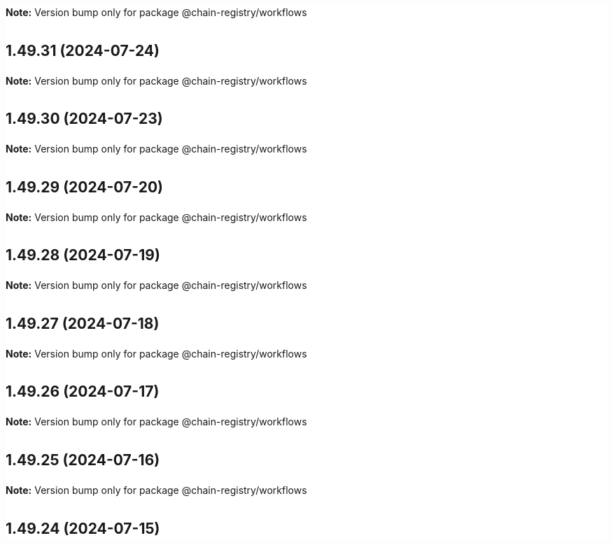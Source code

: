 **Note:** Version bump only for package @chain-registry/workflows





## 1.49.31 (2024-07-24)

**Note:** Version bump only for package @chain-registry/workflows





## 1.49.30 (2024-07-23)

**Note:** Version bump only for package @chain-registry/workflows





## 1.49.29 (2024-07-20)

**Note:** Version bump only for package @chain-registry/workflows





## 1.49.28 (2024-07-19)

**Note:** Version bump only for package @chain-registry/workflows





## 1.49.27 (2024-07-18)

**Note:** Version bump only for package @chain-registry/workflows





## 1.49.26 (2024-07-17)

**Note:** Version bump only for package @chain-registry/workflows





## 1.49.25 (2024-07-16)

**Note:** Version bump only for package @chain-registry/workflows





## 1.49.24 (2024-07-15)
